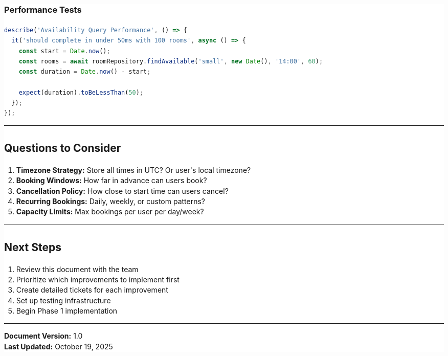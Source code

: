 ### Performance Tests
```typescript
describe('Availability Query Performance', () => {
  it('should complete in under 50ms with 100 rooms', async () => {
    const start = Date.now();
    const rooms = await roomRepository.findAvailable('small', new Date(), '14:00', 60);
    const duration = Date.now() - start;
    
    expect(duration).toBeLessThan(50);
  });
});
```

---

## Questions to Consider

1. **Timezone Strategy:** Store all times in UTC? Or user's local timezone?
2. **Booking Windows:** How far in advance can users book?
3. **Cancellation Policy:** How close to start time can users cancel?
4. **Recurring Bookings:** Daily, weekly, or custom patterns?
5. **Capacity Limits:** Max bookings per user per day/week?

---

## Next Steps

1. Review this document with the team
2. Prioritize which improvements to implement first
3. Create detailed tickets for each improvement
4. Set up testing infrastructure
5. Begin Phase 1 implementation

---

**Document Version:** 1.0  
**Last Updated:** October 19, 2025

